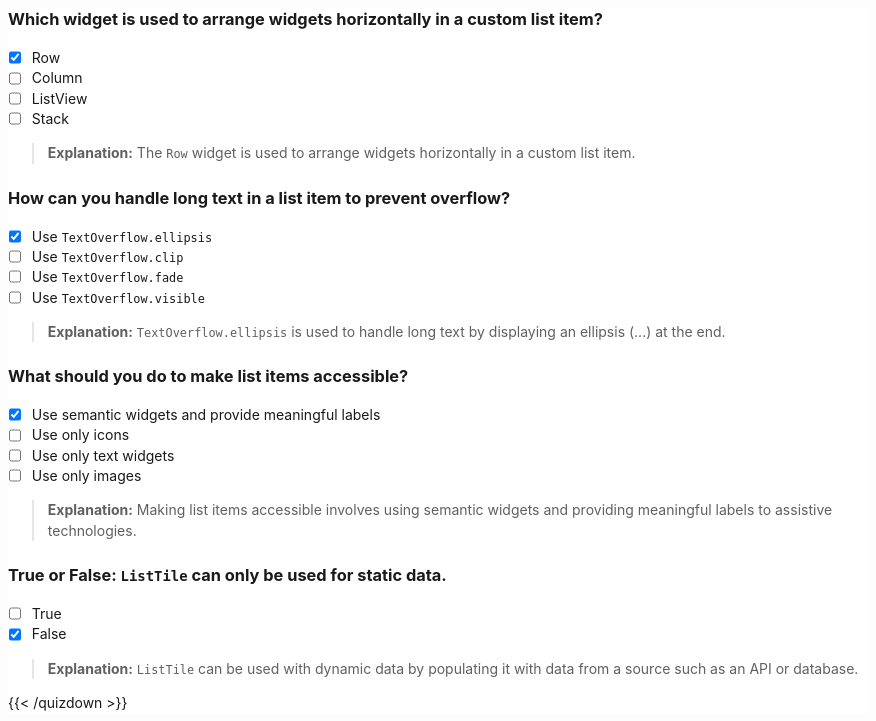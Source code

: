 ### Which widget is used to arrange widgets horizontally in a custom list item?

- [x] Row
- [ ] Column
- [ ] ListView
- [ ] Stack

> **Explanation:** The `Row` widget is used to arrange widgets horizontally in a custom list item.

### How can you handle long text in a list item to prevent overflow?

- [x] Use `TextOverflow.ellipsis`
- [ ] Use `TextOverflow.clip`
- [ ] Use `TextOverflow.fade`
- [ ] Use `TextOverflow.visible`

> **Explanation:** `TextOverflow.ellipsis` is used to handle long text by displaying an ellipsis (...) at the end.

### What should you do to make list items accessible?

- [x] Use semantic widgets and provide meaningful labels
- [ ] Use only icons
- [ ] Use only text widgets
- [ ] Use only images

> **Explanation:** Making list items accessible involves using semantic widgets and providing meaningful labels to assistive technologies.

### True or False: `ListTile` can only be used for static data.

- [ ] True
- [x] False

> **Explanation:** `ListTile` can be used with dynamic data by populating it with data from a source such as an API or database.

{{< /quizdown >}}
